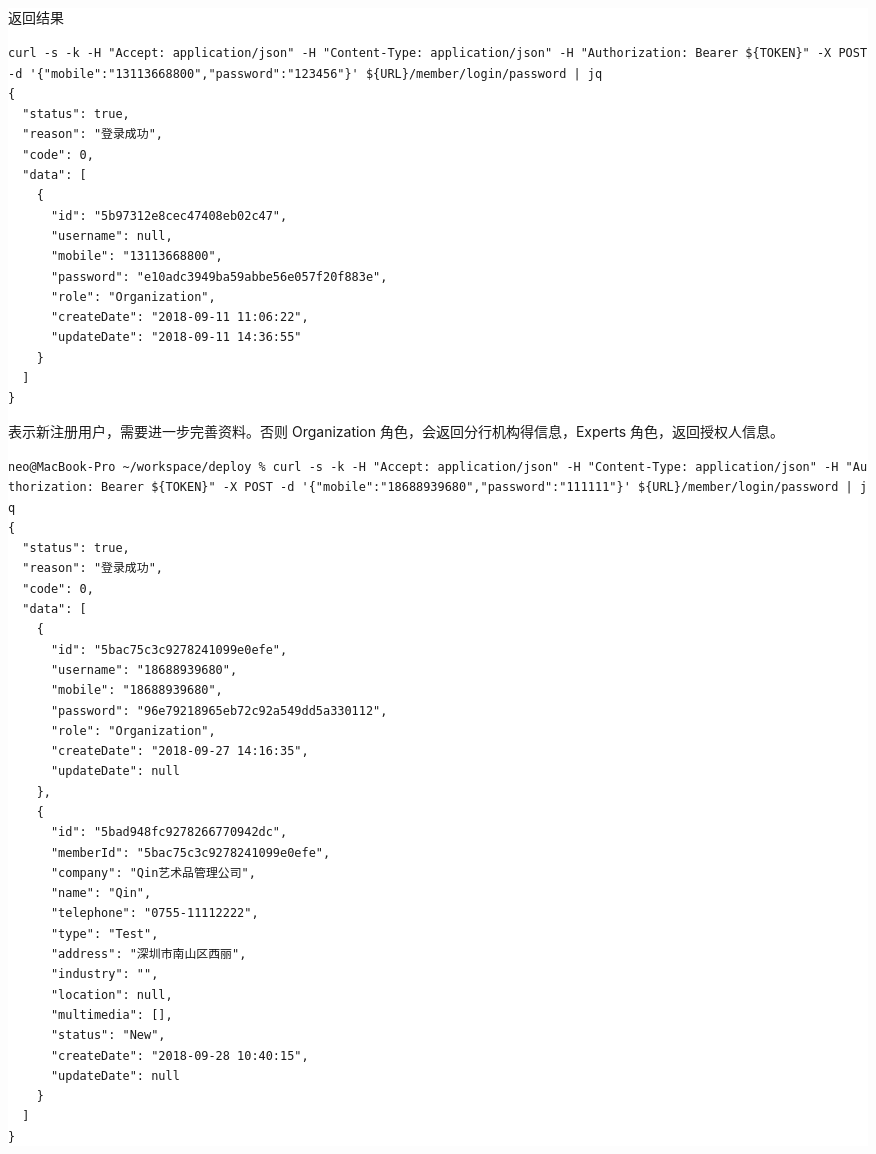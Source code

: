 返回结果

```
curl -s -k -H "Accept: application/json" -H "Content-Type: application/json" -H "Authorization: Bearer ${TOKEN}" -X POST -d '{"mobile":"13113668800","password":"123456"}' ${URL}/member/login/password | jq
{
  "status": true,
  "reason": "登录成功",
  "code": 0,
  "data": [
    {
      "id": "5b97312e8cec47408eb02c47",
      "username": null,
      "mobile": "13113668800",
      "password": "e10adc3949ba59abbe56e057f20f883e",
      "role": "Organization",
      "createDate": "2018-09-11 11:06:22",
      "updateDate": "2018-09-11 14:36:55"
    }
  ]
}
```

表示新注册用户，需要进一步完善资料。否则 Organization 角色，会返回分行机构得信息，Experts 角色，返回授权人信息。

```
neo@MacBook-Pro ~/workspace/deploy % curl -s -k -H "Accept: application/json" -H "Content-Type: application/json" -H "Authorization: Bearer ${TOKEN}" -X POST -d '{"mobile":"18688939680","password":"111111"}' ${URL}/member/login/password | jq
{
  "status": true,
  "reason": "登录成功",
  "code": 0,
  "data": [
    {
      "id": "5bac75c3c9278241099e0efe",
      "username": "18688939680",
      "mobile": "18688939680",
      "password": "96e79218965eb72c92a549dd5a330112",
      "role": "Organization",
      "createDate": "2018-09-27 14:16:35",
      "updateDate": null
    },
    {
      "id": "5bad948fc9278266770942dc",
      "memberId": "5bac75c3c9278241099e0efe",
      "company": "Qin艺术品管理公司",
      "name": "Qin",
      "telephone": "0755-11112222",
      "type": "Test",
      "address": "深圳市南山区西丽",
      "industry": "",
      "location": null,
      "multimedia": [],
      "status": "New",
      "createDate": "2018-09-28 10:40:15",
      "updateDate": null
    }
  ]
}
```
